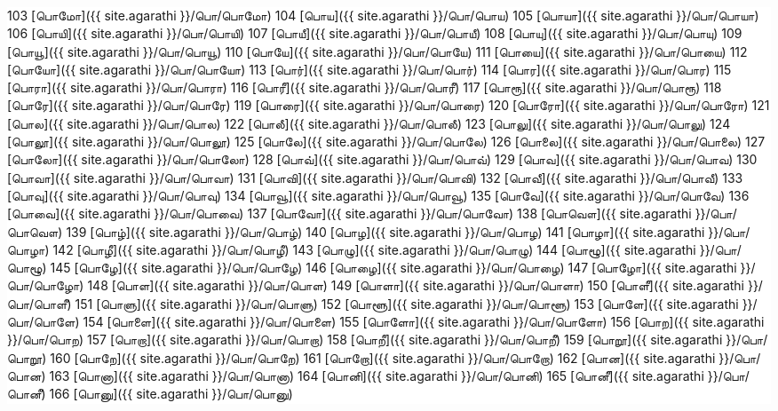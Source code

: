 103 [பொமோ]({{ site.agarathi }}/பொ/பொமோ) 
104 [பொய]({{ site.agarathi }}/பொ/பொய) 
105 [பொயா]({{ site.agarathi }}/பொ/பொயா) 
106 [பொயி]({{ site.agarathi }}/பொ/பொயி) 
107 [பொயீ]({{ site.agarathi }}/பொ/பொயீ) 
108 [பொயு]({{ site.agarathi }}/பொ/பொயு) 
109 [பொயூ]({{ site.agarathi }}/பொ/பொயூ) 
110 [பொயே]({{ site.agarathi }}/பொ/பொயே) 
111 [பொயை]({{ site.agarathi }}/பொ/பொயை) 
112 [பொயோ]({{ site.agarathi }}/பொ/பொயோ) 
113 [பொர்]({{ site.agarathi }}/பொ/பொர்) 
114 [பொர]({{ site.agarathi }}/பொ/பொர) 
115 [பொரா]({{ site.agarathi }}/பொ/பொரா) 
116 [பொரீ]({{ site.agarathi }}/பொ/பொரீ) 
117 [பொரூ]({{ site.agarathi }}/பொ/பொரூ) 
118 [பொரே]({{ site.agarathi }}/பொ/பொரே) 
119 [பொரை]({{ site.agarathi }}/பொ/பொரை) 
120 [பொரோ]({{ site.agarathi }}/பொ/பொரோ) 
121 [பொல]({{ site.agarathi }}/பொ/பொல) 
122 [பொலீ]({{ site.agarathi }}/பொ/பொலீ) 
123 [பொலு]({{ site.agarathi }}/பொ/பொலு) 
124 [பொலூ]({{ site.agarathi }}/பொ/பொலூ) 
125 [பொலே]({{ site.agarathi }}/பொ/பொலே) 
126 [பொலை]({{ site.agarathi }}/பொ/பொலை) 
127 [பொலோ]({{ site.agarathi }}/பொ/பொலோ) 
128 [பொவ்]({{ site.agarathi }}/பொ/பொவ்) 
129 [பொவ]({{ site.agarathi }}/பொ/பொவ) 
130 [பொவா]({{ site.agarathi }}/பொ/பொவா) 
131 [பொவி]({{ site.agarathi }}/பொ/பொவி) 
132 [பொவீ]({{ site.agarathi }}/பொ/பொவீ) 
133 [பொவு]({{ site.agarathi }}/பொ/பொவு) 
134 [பொவூ]({{ site.agarathi }}/பொ/பொவூ) 
135 [பொவே]({{ site.agarathi }}/பொ/பொவே) 
136 [பொவை]({{ site.agarathi }}/பொ/பொவை) 
137 [பொவோ]({{ site.agarathi }}/பொ/பொவோ) 
138 [பொவௌ]({{ site.agarathi }}/பொ/பொவௌ) 
139 [பொழ்]({{ site.agarathi }}/பொ/பொழ்) 
140 [பொழ]({{ site.agarathi }}/பொ/பொழ) 
141 [பொழா]({{ site.agarathi }}/பொ/பொழா) 
142 [பொழீ]({{ site.agarathi }}/பொ/பொழீ) 
143 [பொழு]({{ site.agarathi }}/பொ/பொழு) 
144 [பொழூ]({{ site.agarathi }}/பொ/பொழூ) 
145 [பொழே]({{ site.agarathi }}/பொ/பொழே) 
146 [பொழை]({{ site.agarathi }}/பொ/பொழை) 
147 [பொழோ]({{ site.agarathi }}/பொ/பொழோ) 
148 [பொள]({{ site.agarathi }}/பொ/பொள) 
149 [பொளா]({{ site.agarathi }}/பொ/பொளா) 
150 [பொளீ]({{ site.agarathi }}/பொ/பொளீ) 
151 [பொளு]({{ site.agarathi }}/பொ/பொளு) 
152 [பொளூ]({{ site.agarathi }}/பொ/பொளூ) 
153 [பொளே]({{ site.agarathi }}/பொ/பொளே) 
154 [பொளை]({{ site.agarathi }}/பொ/பொளை) 
155 [பொளோ]({{ site.agarathi }}/பொ/பொளோ) 
156 [பொற]({{ site.agarathi }}/பொ/பொற) 
157 [பொறா]({{ site.agarathi }}/பொ/பொறா) 
158 [பொறீ]({{ site.agarathi }}/பொ/பொறீ) 
159 [பொறூ]({{ site.agarathi }}/பொ/பொறூ) 
160 [பொறே]({{ site.agarathi }}/பொ/பொறே) 
161 [பொறோ]({{ site.agarathi }}/பொ/பொறோ) 
162 [பொன]({{ site.agarathi }}/பொ/பொன) 
163 [பொனா]({{ site.agarathi }}/பொ/பொனா) 
164 [பொனி]({{ site.agarathi }}/பொ/பொனி) 
165 [பொனீ]({{ site.agarathi }}/பொ/பொனீ) 
166 [பொனு]({{ site.agarathi }}/பொ/பொனு) 